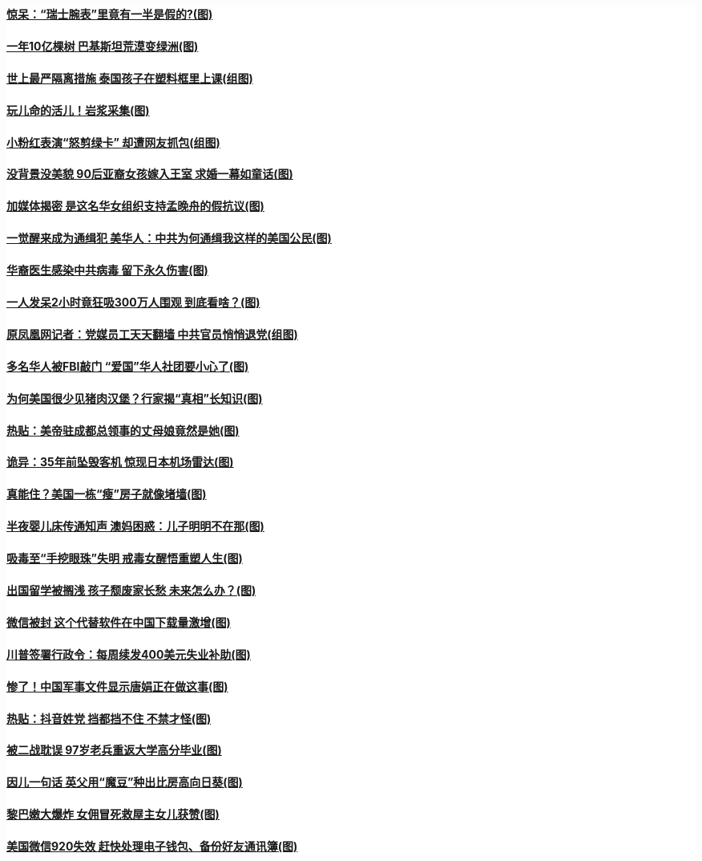#### [惊呆：“瑞士腕表”里竟有一半是假的?(图)](../pages/p3/942729.md?t=10180751)
#### [一年10亿棵树 巴基斯坦荒漠变绿洲(图)](../pages/p3/942686.md?t=10180751)
#### [世上最严隔离措施 泰国孩子在塑料框里上课(组图)](../pages/p3/942679.md?t=10180751)
#### [玩儿命的活儿！岩浆采集(图)](../pages/p3/942677.md?t=10180751)
#### [小粉红表演“怒剪绿卡” 却遭网友抓包(组图)](../pages/p3/942672.md?t=10180751)
#### [没背景没美貌 90后亚裔女孩嫁入王室 求婚一幕如童话(图)](../pages/p3/942660.md?t=10180751)
#### [加媒体揭密 是这名华女组织支持孟晚舟的假抗议(图)](../pages/p3/942622.md?t=10180751)
#### [一觉醒来成为通缉犯 美华人：中共为何通缉我这样的美国公民(图)](../pages/p3/942612.md?t=10180751)
#### [华裔医生感染中共病毒 留下永久伤害(图)](../pages/p3/942608.md?t=10180751)
#### [一人发呆2小时竟狂吸300万人围观 到底看啥？(图)](../pages/p3/942540.md?t=10180751)
#### [原凤凰网记者：党媒员工天天翻墙 中共官员悄悄退党(组图)](../pages/p3/942537.md?t=10180751)
#### [多名华人被FBI敲门 “爱国”华人社团要小心了(图)](../pages/p3/942536.md?t=10180751)
#### [为何美国很少见猪肉汉堡？行家揭“真相”长知识(图)](../pages/p3/942501.md?t=10180751)
#### [热贴：美帝驻成都总领事的丈母娘竟然是她(图)](../pages/p3/942499.md?t=10180751)
#### [诡异：35年前坠毁客机 惊现日本机场雷达(图)](../pages/p3/942494.md?t=10180751)
#### [真能住？美国一栋“瘦”房子就像堵墙(图)](../pages/p3/942450.md?t=10180751)
#### [半夜婴儿床传通知声 澳妈困惑：儿子明明不在那(图)](../pages/p3/942445.md?t=10180751)
#### [吸毒至“手挖眼珠”失明 戒毒女醒悟重塑人生(图)](../pages/p3/942423.md?t=10180751)
#### [出国留学被搁浅 孩子颓废家长愁 未来怎么办？(图)](../pages/p3/942419.md?t=10180751)
#### [微信被封 这个代替软件在中国下载量激增(图)](../pages/p3/942357.md?t=10180751)
#### [川普签署行政令：每周续发400美元失业补助(图)](../pages/p3/942346.md?t=10180751)
#### [惨了！中国军事文件显示唐娟正在做这事(图)](../pages/p3/942342.md?t=10180751)
#### [热贴：抖音姓党 挡都挡不住 不禁才怪(图)](../pages/p3/942322.md?t=10180751)
#### [被二战耽误 97岁老兵重返大学高分毕业(图)](../pages/p3/942317.md?t=10180751)
#### [因儿一句话 英父用“魔豆”种出比房高向日葵(图)](../pages/p3/942308.md?t=10180751)
#### [黎巴嫩大爆炸 女佣冒死救屋主女儿获赞(图)](../pages/p3/942302.md?t=10180751)
#### [美国微信920失效 赶快处理电子钱包、备份好友通讯簿(图)](../pages/p3/942299.md?t=10180751)